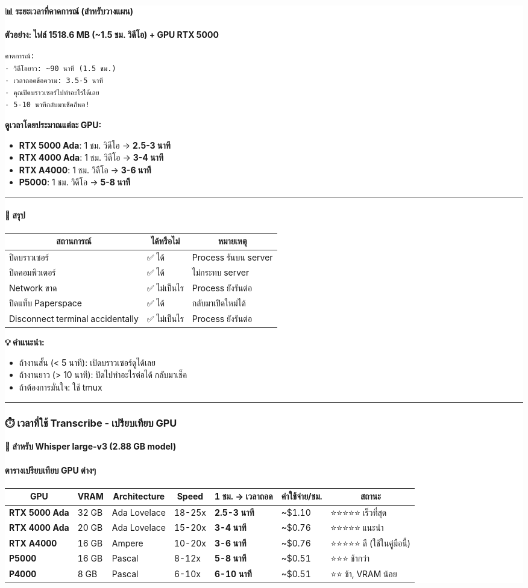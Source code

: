 
#### 📊 ระยะเวลาที่คาดการณ์ (สำหรับวางแผน)

**ตัวอย่าง: ไฟล์ 1518.6 MB (~1.5 ชม. วิดีโอ) + GPU RTX 5000**

```
คาดการณ์:
- วิดีโอยาว: ~90 นาที (1.5 ชม.)
- เวลาถอดข้อความ: 3.5-5 นาที
- คุณปิดบราวเซอร์ไปทำอะไรได้เลย
- 5-10 นาทีกลับมาเช็คก็พอ!
```

**ดูเวลาโดยประมาณแต่ละ GPU:**
- **RTX 5000 Ada**: 1 ชม. วิดีโอ → **2.5-3 นาที**
- **RTX 4000 Ada**: 1 ชม. วิดีโอ → **3-4 นาที**
- **RTX A4000**: 1 ชม. วิดีโอ → **3-6 นาที**
- **P5000**: 1 ชม. วิดีโอ → **5-8 นาที**

---

#### 🎯 สรุป

| สถานการณ์ | ได้หรือไม่ | หมายเหตุ |
|-----------|-----------|---------|
| ปิดบราวเซอร์ | ✅ ได้ | Process รันบน server |
| ปิดคอมพิวเตอร์ | ✅ ได้ | ไม่กระทบ server |
| Network ขาด | ✅ ไม่เป็นไร | Process ยังรันต่อ |
| ปิดแท็บ Paperspace | ✅ ได้ | กลับมาเปิดใหม่ได้ |
| Disconnect terminal accidentally | ✅ ไม่เป็นไร | Process ยังรันต่อ |

**💡 คำแนะนำ:**
- ถ้างานสั้น (< 5 นาที): เปิดบราวเซอร์ดูได้เลย
- ถ้างานยาว (> 10 นาที): ปิดไปทำอะไรต่อได้ กลับมาเช็ค
- ถ้าต้องการมั่นใจ: ใช้ tmux

---

### ⏱️ เวลาที่ใช้ Transcribe - เปรียบเทียบ GPU

**🎯 สำหรับ Whisper large-v3 (2.88 GB model)**

#### ตารางเปรียบเทียบ GPU ต่างๆ

| GPU | VRAM | Architecture | Speed | **1 ชม. → เวลาถอด** | ค่าใช้จ่าย/ชม. | สถานะ |
|-----|------|--------------|-------|---------------------|----------------|-------|
| **RTX 5000 Ada** | 32 GB | Ada Lovelace | 18-25x | **2.5-3 นาที** | ~$1.10 | ⭐⭐⭐⭐⭐ เร็วที่สุด |
| **RTX 4000 Ada** | 20 GB | Ada Lovelace | 15-20x | **3-4 นาที** | ~$0.76 | ⭐⭐⭐⭐⭐ แนะนำ |
| **RTX A4000** | 16 GB | Ampere | 10-20x | **3-6 นาที** | ~$0.76 | ⭐⭐⭐⭐⭐ ดี (ใช้ในคู่มือนี้) |
| **P5000** | 16 GB | Pascal | 8-12x | **5-8 นาที** | ~$0.51 | ⭐⭐⭐ ช้ากว่า |
| **P4000** | 8 GB | Pascal | 6-10x | **6-10 นาที** | ~$0.51 | ⭐⭐ ช้า, VRAM น้อย |
